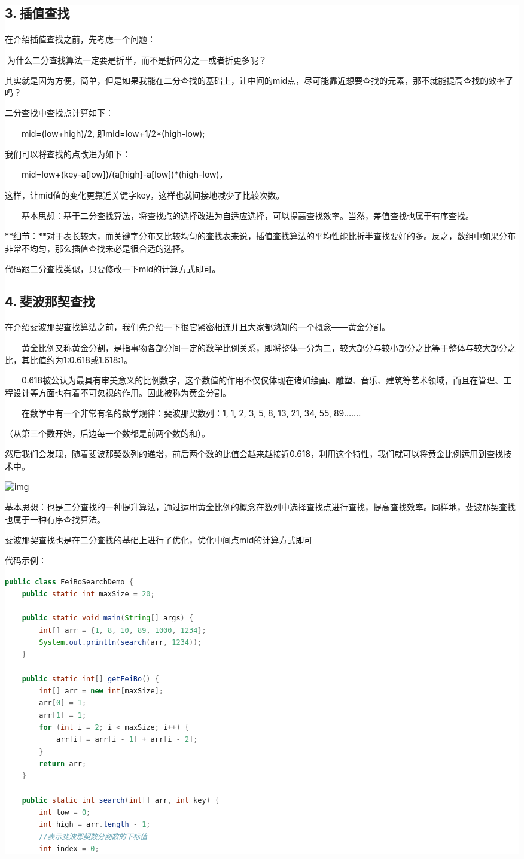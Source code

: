 
## 3. 插值查找

在介绍插值查找之前，先考虑一个问题：

​	为什么二分查找算法一定要是折半，而不是折四分之一或者折更多呢？

其实就是因为方便，简单，但是如果我能在二分查找的基础上，让中间的mid点，尽可能靠近想要查找的元素，那不就能提高查找的效率了吗？

二分查找中查找点计算如下：

　　mid=(low+high)/2, 即mid=low+1/2*(high-low);

我们可以将查找的点改进为如下：

　　mid=low+(key-a[low])/(a[high]-a[low])*(high-low)，

这样，让mid值的变化更靠近关键字key，这样也就间接地减少了比较次数。

　　基本思想：基于二分查找算法，将查找点的选择改进为自适应选择，可以提高查找效率。当然，差值查找也属于有序查找。

**细节：**对于表长较大，而关键字分布又比较均匀的查找表来说，插值查找算法的平均性能比折半查找要好的多。反之，数组中如果分布非常不均匀，那么插值查找未必是很合适的选择。

代码跟二分查找类似，只要修改一下mid的计算方式即可。



## 4. 斐波那契查找

在介绍斐波那契查找算法之前，我们先介绍一下很它紧密相连并且大家都熟知的一个概念——黄金分割。

　　黄金比例又称黄金分割，是指事物各部分间一定的数学比例关系，即将整体一分为二，较大部分与较小部分之比等于整体与较大部分之比，其比值约为1:0.618或1.618:1。

　　0.618被公认为最具有审美意义的比例数字，这个数值的作用不仅仅体现在诸如绘画、雕塑、音乐、建筑等艺术领域，而且在管理、工程设计等方面也有着不可忽视的作用。因此被称为黄金分割。

　　在数学中有一个非常有名的数学规律：斐波那契数列：1, 1, 2, 3, 5, 8, 13, 21, 34, 55, 89…….

（从第三个数开始，后边每一个数都是前两个数的和）。

然后我们会发现，随着斐波那契数列的递增，前后两个数的比值会越来越接近0.618，利用这个特性，我们就可以将黄金比例运用到查找技术中。

![img](https://img-blog.csdn.net/20150323100632467?watermark/2/text/aHR0cDovL2Jsb2cuY3Nkbi5uZXQvc2hlbmJvMjAzMA==/font/5a6L5L2T/fontsize/400/fill/I0JBQkFCMA==/dissolve/70/gravity/Center) 

基本思想：也是二分查找的一种提升算法，通过运用黄金比例的概念在数列中选择查找点进行查找，提高查找效率。同样地，斐波那契查找也属于一种有序查找算法。

斐波那契查找也是在二分查找的基础上进行了优化，优化中间点mid的计算方式即可

代码示例：

```java
public class FeiBoSearchDemo {
    public static int maxSize = 20;

    public static void main(String[] args) {
        int[] arr = {1, 8, 10, 89, 1000, 1234};
        System.out.println(search(arr, 1234));
    }

    public static int[] getFeiBo() {
        int[] arr = new int[maxSize];
        arr[0] = 1;
        arr[1] = 1;
        for (int i = 2; i < maxSize; i++) {
            arr[i] = arr[i - 1] + arr[i - 2];
        }
        return arr;
    }

    public static int search(int[] arr, int key) {
        int low = 0;
        int high = arr.length - 1;
        //表示斐波那契数分割数的下标值
        int index = 0;
```